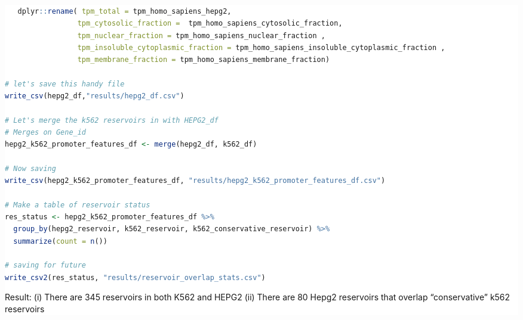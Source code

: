 ``` r
   dplyr::rename( tpm_total = tpm_homo_sapiens_hepg2,
                 tpm_cytosolic_fraction =  tpm_homo_sapiens_cytosolic_fraction,
                 tpm_nuclear_fraction = tpm_homo_sapiens_nuclear_fraction ,
                 tpm_insoluble_cytoplasmic_fraction = tpm_homo_sapiens_insoluble_cytoplasmic_fraction ,
                 tpm_membrane_fraction = tpm_homo_sapiens_membrane_fraction)

# let's save this handy file
write_csv(hepg2_df,"results/hepg2_df.csv")
  
# Let's merge the k562 reservoirs in with HEPG2_df
# Merges on Gene_id
hepg2_k562_promoter_features_df <- merge(hepg2_df, k562_df)

# Now saving
write_csv(hepg2_k562_promoter_features_df, "results/hepg2_k562_promoter_features_df.csv")

# Make a table of reservoir status
res_status <- hepg2_k562_promoter_features_df %>% 
  group_by(hepg2_reservoir, k562_reservoir, k562_conservative_reservoir) %>%
  summarize(count = n())

# saving for future
write_csv2(res_status, "results/reservoir_overlap_stats.csv")
```

Result: (i) There are 345 reservoirs in both K562 and HEPG2 (ii) There
are 80 Hepg2 reservoirs that overlap “conservative” k562 reservoirs
